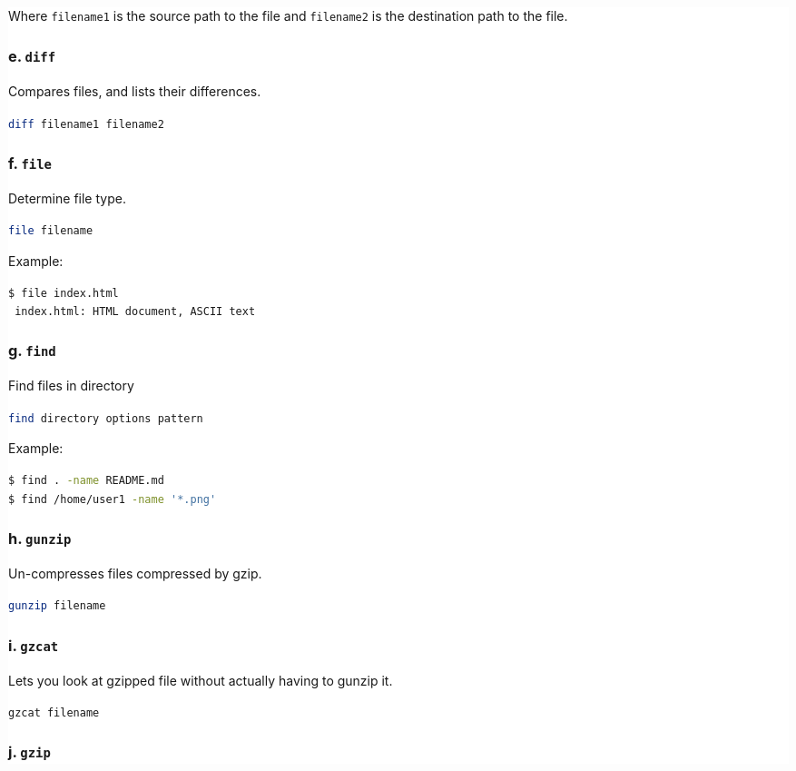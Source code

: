 Where `filename1` is the source path to the file and `filename2` is the destination path to the file.

### e. `diff`

Compares files, and lists their differences.

```bash
diff filename1 filename2
```

### f. `file`

Determine file type.

```bash
file filename
```

Example:

```bash
$ file index.html
 index.html: HTML document, ASCII text
```

### g. `find`

Find files in directory

```bash
find directory options pattern
```

Example:

```bash
$ find . -name README.md
$ find /home/user1 -name '*.png'
```

### h. `gunzip`

Un-compresses files compressed by gzip.

```bash
gunzip filename
```

### i. `gzcat`

Lets you look at gzipped file without actually having to gunzip it.

```bash
gzcat filename
```

### j. `gzip`
